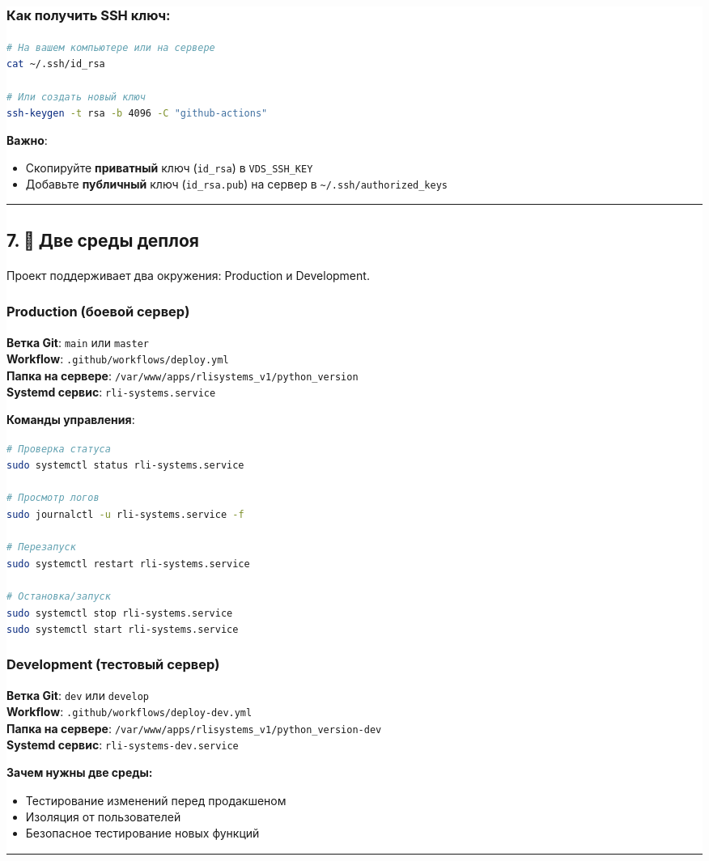 ### Как получить SSH ключ:

```bash
# На вашем компьютере или на сервере
cat ~/.ssh/id_rsa

# Или создать новый ключ
ssh-keygen -t rsa -b 4096 -C "github-actions"
```

**Важно**: 
- Скопируйте **приватный** ключ (`id_rsa`) в `VDS_SSH_KEY`
- Добавьте **публичный** ключ (`id_rsa.pub`) на сервер в `~/.ssh/authorized_keys`

---

## 7. 🚀 Две среды деплоя

Проект поддерживает два окружения: Production и Development.

### Production (боевой сервер)

**Ветка Git**: `main` или `master`  
**Workflow**: `.github/workflows/deploy.yml`  
**Папка на сервере**: `/var/www/apps/rlisystems_v1/python_version`  
**Systemd сервис**: `rli-systems.service`

**Команды управления**:
```bash
# Проверка статуса
sudo systemctl status rli-systems.service

# Просмотр логов
sudo journalctl -u rli-systems.service -f

# Перезапуск
sudo systemctl restart rli-systems.service

# Остановка/запуск
sudo systemctl stop rli-systems.service
sudo systemctl start rli-systems.service
```

### Development (тестовый сервер)

**Ветка Git**: `dev` или `develop`  
**Workflow**: `.github/workflows/deploy-dev.yml`  
**Папка на сервере**: `/var/www/apps/rlisystems_v1/python_version-dev`  
**Systemd сервис**: `rli-systems-dev.service`

**Зачем нужны две среды:**
- Тестирование изменений перед продакшеном
- Изоляция от пользователей
- Безопасное тестирование новых функций

---